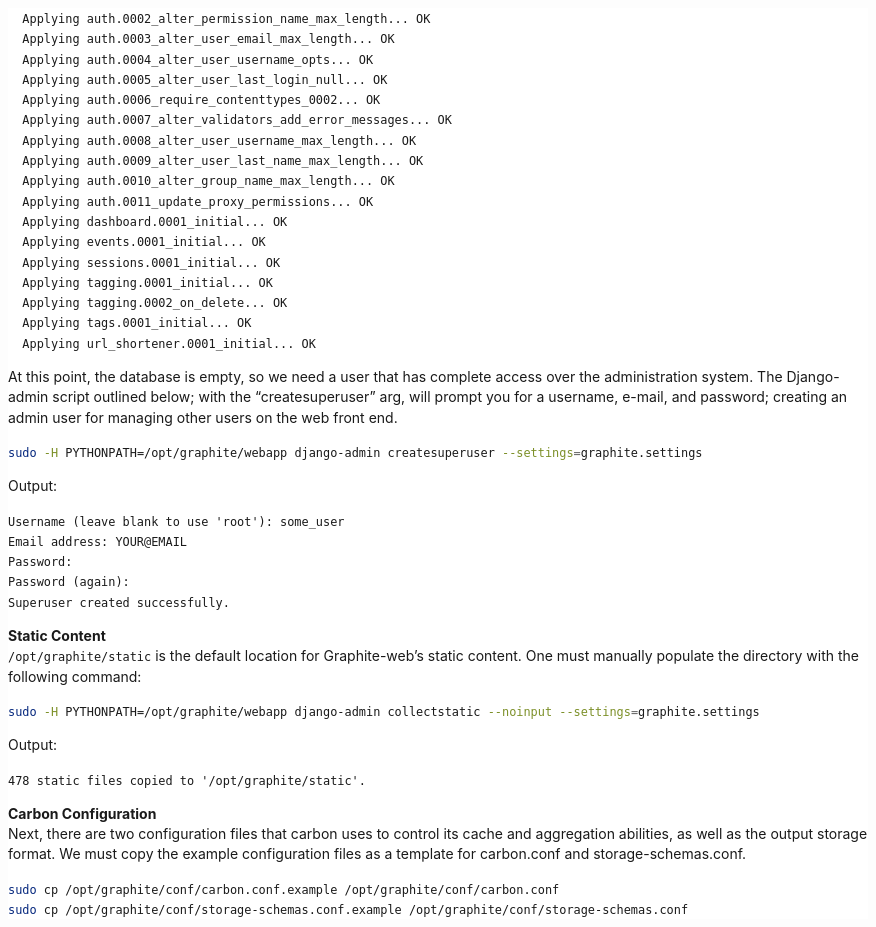 ```bash
  Applying auth.0002_alter_permission_name_max_length... OK
  Applying auth.0003_alter_user_email_max_length... OK
  Applying auth.0004_alter_user_username_opts... OK
  Applying auth.0005_alter_user_last_login_null... OK
  Applying auth.0006_require_contenttypes_0002... OK
  Applying auth.0007_alter_validators_add_error_messages... OK
  Applying auth.0008_alter_user_username_max_length... OK
  Applying auth.0009_alter_user_last_name_max_length... OK
  Applying auth.0010_alter_group_name_max_length... OK
  Applying auth.0011_update_proxy_permissions... OK
  Applying dashboard.0001_initial... OK
  Applying events.0001_initial... OK
  Applying sessions.0001_initial... OK
  Applying tagging.0001_initial... OK
  Applying tagging.0002_on_delete... OK
  Applying tags.0001_initial... OK
  Applying url_shortener.0001_initial... OK
```

At this point, the database is empty, so we need a user that has complete access over the administration system. The Django-admin script outlined below; with the “createsuperuser” arg, will prompt you for a username, e-mail, and password; creating an admin user for managing other users on the web front end.

```bash
sudo -H PYTHONPATH=/opt/graphite/webapp django-admin createsuperuser --settings=graphite.settings
```
Output:
```
Username (leave blank to use 'root'): some_user
Email address: YOUR@EMAIL
Password:
Password (again):
Superuser created successfully.
```

**Static Content**  
`/opt/graphite/static` is the default location for Graphite-web’s static content. One must manually populate the directory with the following command:

```bash
sudo -H PYTHONPATH=/opt/graphite/webapp django-admin collectstatic --noinput --settings=graphite.settings
```
Output:
```
478 static files copied to '/opt/graphite/static'.
```

**Carbon Configuration**  
Next, there are two configuration files that carbon uses to control its cache and aggregation abilities, as well as the output storage format. We must copy the example configuration files as a template for carbon.conf and storage-schemas.conf.

```bash
sudo cp /opt/graphite/conf/carbon.conf.example /opt/graphite/conf/carbon.conf
sudo cp /opt/graphite/conf/storage-schemas.conf.example /opt/graphite/conf/storage-schemas.conf
```
